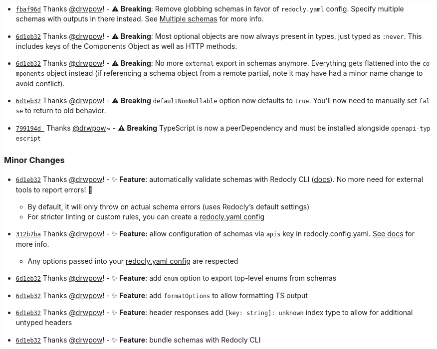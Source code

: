 - [`fbaf96d`](https://github.com/openapi-ts/openapi-typescript/commit/fbaf96d33181a2fabd3d4748e54c0f111ed6756e) Thanks [@drwpow](https://github.com/drwpow)! - ⚠️ **Breaking**: Remove globbing schemas in favor of `redocly.yaml` config. Specify multiple schemas with outputs in there instead. See [Multiple schemas](https://openapi-ts.dev/docs/cli/#multiple-schemas) for more info.

- [`6d1eb32`](https://github.com/openapi-ts/openapi-typescript/commit/6d1eb32e610cb62effbd1a817ae8fc93337126a6) Thanks [@drwpow](https://github.com/drwpow)! - ⚠️ **Breaking**: Most optional objects are now always present in types, just typed as `:never`. This includes keys of the Components Object as well as HTTP methods.

- [`6d1eb32`](https://github.com/openapi-ts/openapi-typescript/commit/6d1eb32e610cb62effbd1a817ae8fc93337126a6) Thanks [@drwpow](https://github.com/drwpow)! - ⚠️ **Breaking**: No more `external` export in schemas anymore. Everything gets flattened into the `components` object instead (if referencing a schema object from a remote partial, note it may have had a minor name change to avoid conflict).

- [`6d1eb32`](https://github.com/openapi-ts/openapi-typescript/commit/6d1eb32e610cb62effbd1a817ae8fc93337126a6) Thanks [@drwpow](https://github.com/drwpow)! - ⚠️ **Breaking** `defaultNonNullable` option now defaults to `true`. You’ll now need to manually set `false` to return to old behavior.

- [`799194d `](https://github.com/openapi-ts/openapi-typescript/commit/799194d98c3934570c6500d986496eee17b79309) Thanks [@drwpow](https://github.com/drwpow)~ - ⚠️ **Breaking** TypeScript is now a peerDependency and must be installed alongside `openapi-typescript`

### Minor Changes

- [`6d1eb32`](https://github.com/openapi-ts/openapi-typescript/commit/6d1eb32e610cb62effbd1a817ae8fc93337126a6) Thanks [@drwpow](https://github.com/drwpow)! - ✨ **Feature**: automatically validate schemas with Redocly CLI ([docs](https://redocly.com/docs/cli/)). No more need for external tools to report errors! 🎉
  - By default, it will only throw on actual schema errors (uses Redocly’s default settings)
  - For stricter linting or custom rules, you can create a [redocly.yaml config](https://redocly.com/docs/cli/configuration/)

- [`312b7ba`](https://github.com/openapi-ts/openapi-typescript/commit/312b7ba03fc0334153d4eeb51d6159f3fc63934e) Thanks [@drwpow](https://github.com/drwpow)! - ✨ **Feature:** allow configuration of schemas via `apis` key in redocly.config.yaml. [See docs](https://openapi-ts.dev/cli/) for more info.
  - Any options passed into your [redocly.yaml config](https://redocly.com/docs/cli/configuration/) are respected

- [`6d1eb32`](https://github.com/openapi-ts/openapi-typescript/commit/6d1eb32e610cb62effbd1a817ae8fc93337126a6) Thanks [@drwpow](https://github.com/drwpow)! - ✨ **Feature**: add `enum` option to export top-level enums from schemas

- [`6d1eb32`](https://github.com/openapi-ts/openapi-typescript/commit/6d1eb32e610cb62effbd1a817ae8fc93337126a6) Thanks [@drwpow](https://github.com/drwpow)! - ✨ **Feature**: add `formatOptions` to allow formatting TS output

- [`6d1eb32`](https://github.com/openapi-ts/openapi-typescript/commit/6d1eb32e610cb62effbd1a817ae8fc93337126a6) Thanks [@drwpow](https://github.com/drwpow)! - ✨ **Feature**: header responses add `[key: string]: unknown` index type to allow for additional untyped headers

- [`6d1eb32`](https://github.com/openapi-ts/openapi-typescript/commit/6d1eb32e610cb62effbd1a817ae8fc93337126a6) Thanks [@drwpow](https://github.com/drwpow)! - ✨ **Feature**: bundle schemas with Redocly CLI
